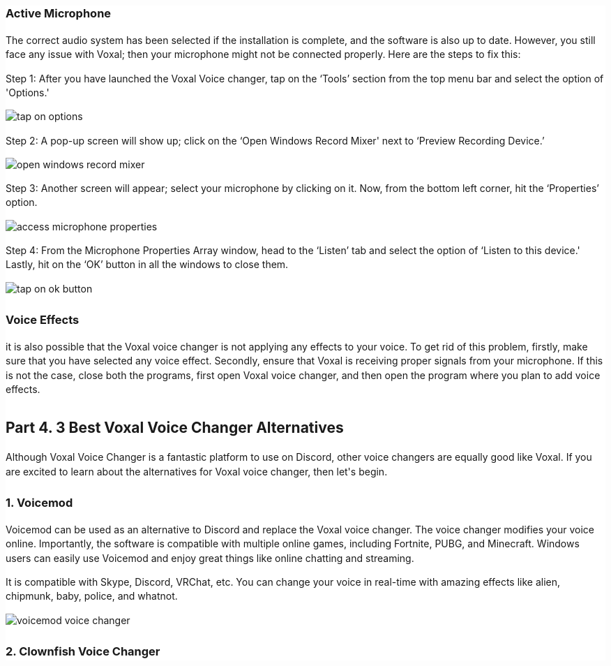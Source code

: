 ### Active Microphone

The correct audio system has been selected if the installation is complete, and the software is also up to date. However, you still face any issue with Voxal; then your microphone might not be connected properly. Here are the steps to fix this:

Step 1: After you have launched the Voxal Voice changer, tap on the ‘Tools’ section from the top menu bar and select the option of 'Options.'

![tap on options](https://images.wondershare.com/filmora/article-images/2022/voxal-voice-changer-7.jpg)

Step 2: A pop-up screen will show up; click on the ‘Open Windows Record Mixer' next to ‘Preview Recording Device.’

![open windows record mixer](https://images.wondershare.com/filmora/article-images/2022/voxal-voice-changer-8.jpg)

Step 3: Another screen will appear; select your microphone by clicking on it. Now, from the bottom left corner, hit the ‘Properties’ option.

![access microphone properties](https://images.wondershare.com/filmora/article-images/2022/voxal-voice-changer-9.jpg)

Step 4: From the Microphone Properties Array window, head to the ‘Listen’ tab and select the option of ‘Listen to this device.' Lastly, hit on the ‘OK’ button in all the windows to close them.

![tap on ok button](https://images.wondershare.com/filmora/article-images/2022/voxal-voice-changer-10.jpg)

### Voice Effects

it is also possible that the Voxal voice changer is not applying any effects to your voice. To get rid of this problem, firstly, make sure that you have selected any voice effect. Secondly, ensure that Voxal is receiving proper signals from your microphone. If this is not the case, close both the programs, first open Voxal voice changer, and then open the program where you plan to add voice effects.

## Part 4\. 3 Best Voxal Voice Changer Alternatives

Although Voxal Voice Changer is a fantastic platform to use on Discord, other voice changers are equally good like Voxal. If you are excited to learn about the alternatives for Voxal voice changer, then let's begin.

### 1\. Voicemod

Voicemod can be used as an alternative to Discord and replace the Voxal voice changer. The voice changer modifies your voice online. Importantly, the software is compatible with multiple online games, including Fortnite, PUBG, and Minecraft. Windows users can easily use Voicemod and enjoy great things like online chatting and streaming.

It is compatible with Skype, Discord, VRChat, etc. You can change your voice in real-time with amazing effects like alien, chipmunk, baby, police, and whatnot.

![voicemod voice changer](https://images.wondershare.com/filmora/article-images/2022/voxal-voice-changer-11.jpg)

### 2\. Clownfish Voice Changer

